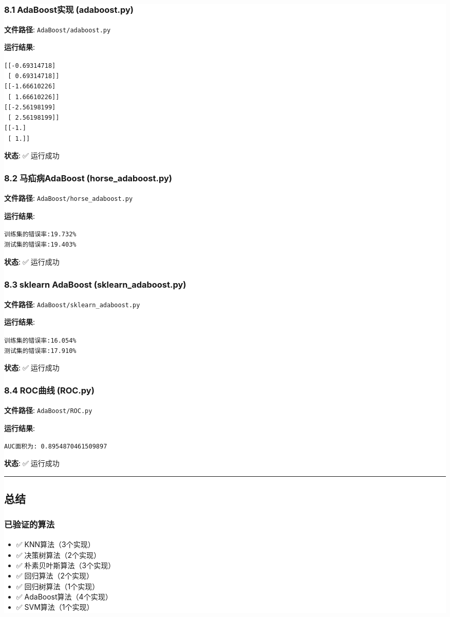 ### 8.1 AdaBoost实现 (adaboost.py)
**文件路径**: `AdaBoost/adaboost.py`

**运行结果**:
```
[[-0.69314718]
 [ 0.69314718]]
[[-1.66610226]
 [ 1.66610226]]
[[-2.56198199]
 [ 2.56198199]]
[[-1.]
 [ 1.]]
```

**状态**: ✅ 运行成功

### 8.2 马疝病AdaBoost (horse_adaboost.py)
**文件路径**: `AdaBoost/horse_adaboost.py`

**运行结果**:
```
训练集的错误率:19.732%
测试集的错误率:19.403%
```

**状态**: ✅ 运行成功

### 8.3 sklearn AdaBoost (sklearn_adaboost.py)
**文件路径**: `AdaBoost/sklearn_adaboost.py`

**运行结果**:
```
训练集的错误率:16.054%
测试集的错误率:17.910%
```

**状态**: ✅ 运行成功

### 8.4 ROC曲线 (ROC.py)
**文件路径**: `AdaBoost/ROC.py`

**运行结果**:
```
AUC面积为: 0.8954870461509897
```

**状态**: ✅ 运行成功

---

## 总结

### 已验证的算法
- ✅ KNN算法（3个实现）
- ✅ 决策树算法（2个实现）
- ✅ 朴素贝叶斯算法（3个实现）
- ✅ 回归算法（2个实现）
- ✅ 回归树算法（1个实现）
- ✅ AdaBoost算法（4个实现）
- ✅ SVM算法（1个实现）
